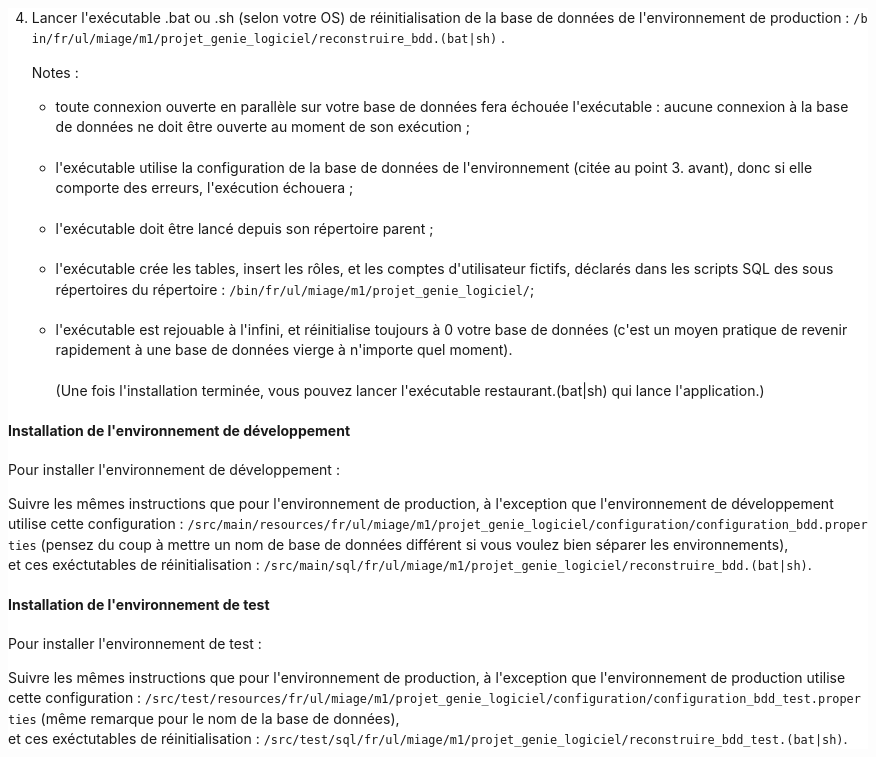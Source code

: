 4. Lancer l'exécutable .bat ou .sh (selon votre OS) de réinitialisation de la base de données
   de l'environnement de production :
   `/bin/fr/ul/miage/m1/projet_genie_logiciel/reconstruire_bdd.(bat|sh)`  .
   

   Notes : 
   - toute connexion ouverte en parallèle sur votre base de données fera échouée l'exécutable : 
    aucune connexion à la base de données ne doit être ouverte au moment de son exécution ;
     <br>
     <br>
   - l'exécutable utilise la configuration de la base de données de l'environnement (citée au point 3. avant), donc
    si elle comporte des erreurs, l'exécution échouera ;
     <br>
     <br>
   - l'exécutable doit être lancé depuis son répertoire parent ; 
     <br>
     <br>
   - l'exécutable crée les tables, insert les rôles, et les comptes d'utilisateur fictifs,
     déclarés dans les scripts SQL des sous répertoires du répertoire :
     `/bin/fr/ul/miage/m1/projet_genie_logiciel/`;
     <br>
     <br>
   - l'exécutable est rejouable à l'infini, et réinitialise toujours à 0 votre base de données
     (c'est un moyen pratique de revenir rapidement à une base de données vierge à n'importe quel moment).
     <br>
     <br>
    (Une fois l'installation terminée, vous pouvez lancer l'exécutable restaurant.(bat|sh) qui lance l'application.)

#### Installation de l'environnement de développement

Pour installer l'environnement de développement :

Suivre les mêmes instructions que pour l'environnement de production,
à l'exception que l'environnement de développement utilise cette configuration :
`/src/main/resources/fr/ul/miage/m1/projet_genie_logiciel/configuration/configuration_bdd.properties`
(pensez du coup à mettre un nom de base de données différent si vous voulez bien séparer les environnements),
<br>
et ces exéctutables de réinitialisation :
`/src/main/sql/fr/ul/miage/m1/projet_genie_logiciel/reconstruire_bdd.(bat|sh)`.

#### Installation de l'environnement de test

Pour installer l'environnement de test :

Suivre les mêmes instructions que pour l'environnement de production, 
à l'exception que l'environnement de production utilise cette configuration :
`/src/test/resources/fr/ul/miage/m1/projet_genie_logiciel/configuration/configuration_bdd_test.properties`
(même remarque pour le nom de la base de données),
<br>
et ces exéctutables de réinitialisation :
`/src/test/sql/fr/ul/miage/m1/projet_genie_logiciel/reconstruire_bdd_test.(bat|sh)`.
